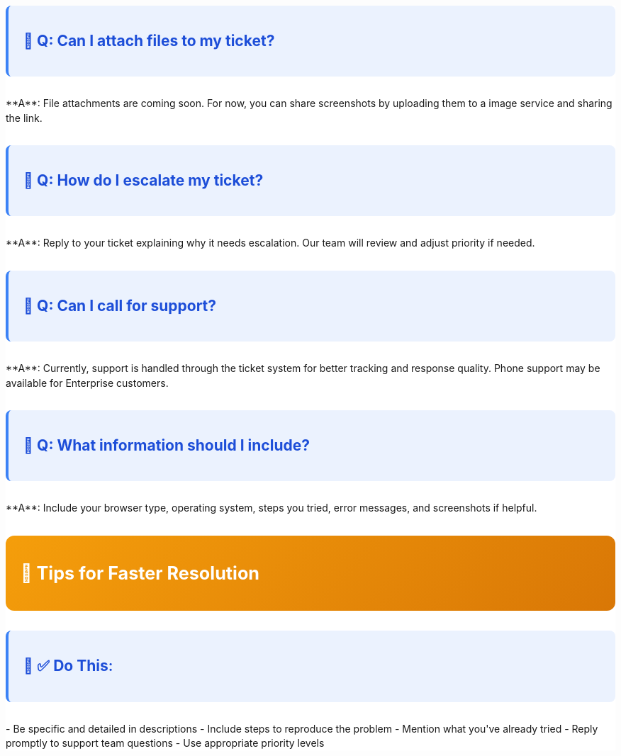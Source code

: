 <div style="background: rgba(59, 130, 246, 0.1); border-left: 4px solid #3b82f6; padding: 1.5rem; margin: 2rem 0; border-radius: 8px;">

<span style="font-size: 1.5rem; font-weight: 600; color: #1d4ed8;">📌 **Q: Can I attach files to my ticket?**</span>

</div>
**A**: File attachments are coming soon. For now, you can share screenshots by uploading them to a image service and sharing the link.

<div style="background: rgba(59, 130, 246, 0.1); border-left: 4px solid #3b82f6; padding: 1.5rem; margin: 2rem 0; border-radius: 8px;">

<span style="font-size: 1.5rem; font-weight: 600; color: #1d4ed8;">📌 **Q: How do I escalate my ticket?**</span>

</div>
**A**: Reply to your ticket explaining why it needs escalation. Our team will review and adjust priority if needed.

<div style="background: rgba(59, 130, 246, 0.1); border-left: 4px solid #3b82f6; padding: 1.5rem; margin: 2rem 0; border-radius: 8px;">

<span style="font-size: 1.5rem; font-weight: 600; color: #1d4ed8;">💬 **Q: Can I call for support?**</span>

</div>
**A**: Currently, support is handled through the ticket system for better tracking and response quality. Phone support may be available for Enterprise customers.

<div style="background: rgba(59, 130, 246, 0.1); border-left: 4px solid #3b82f6; padding: 1.5rem; margin: 2rem 0; border-radius: 8px;">

<span style="font-size: 1.5rem; font-weight: 600; color: #1d4ed8;">📌 **Q: What information should I include?**</span>

</div>
**A**: Include your browser type, operating system, steps you tried, error messages, and screenshots if helpful.

<div style="background: linear-gradient(135deg, #f59e0b 0%, #d97706 100%); color: white; padding: 1.5rem; border-radius: 12px; margin: 2rem 0;">

<span style="font-size: 1.8rem; font-weight: 700;">📌 Tips for Faster Resolution</span>

</div>

<div style="background: rgba(59, 130, 246, 0.1); border-left: 4px solid #3b82f6; padding: 1.5rem; margin: 2rem 0; border-radius: 8px;">

<span style="font-size: 1.5rem; font-weight: 600; color: #1d4ed8;">📌 ✅ **Do This**:</span>

</div>
- Be specific and detailed in descriptions
- Include steps to reproduce the problem
- Mention what you've already tried
- Reply promptly to support team questions
- Use appropriate priority levels
